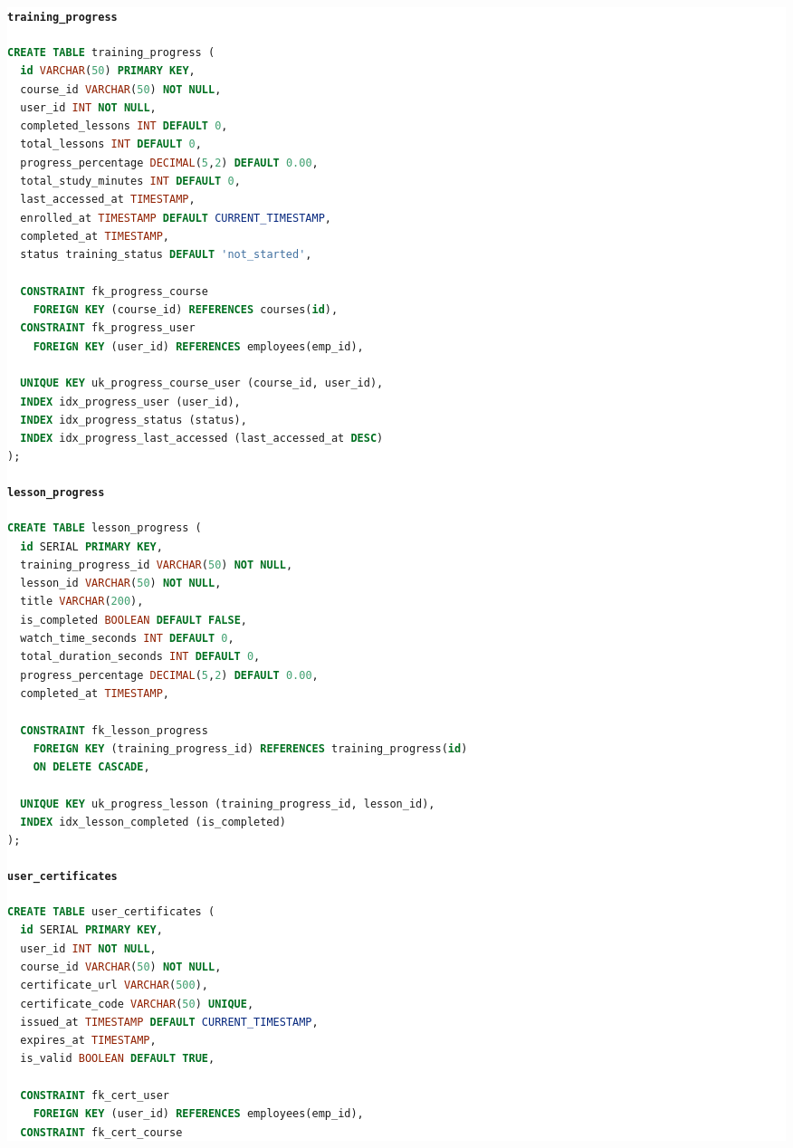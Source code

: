 #### `training_progress`
```sql
CREATE TABLE training_progress (
  id VARCHAR(50) PRIMARY KEY,
  course_id VARCHAR(50) NOT NULL,
  user_id INT NOT NULL,
  completed_lessons INT DEFAULT 0,
  total_lessons INT DEFAULT 0,
  progress_percentage DECIMAL(5,2) DEFAULT 0.00,
  total_study_minutes INT DEFAULT 0,
  last_accessed_at TIMESTAMP,
  enrolled_at TIMESTAMP DEFAULT CURRENT_TIMESTAMP,
  completed_at TIMESTAMP,
  status training_status DEFAULT 'not_started',
  
  CONSTRAINT fk_progress_course 
    FOREIGN KEY (course_id) REFERENCES courses(id),
  CONSTRAINT fk_progress_user 
    FOREIGN KEY (user_id) REFERENCES employees(emp_id),
    
  UNIQUE KEY uk_progress_course_user (course_id, user_id),
  INDEX idx_progress_user (user_id),
  INDEX idx_progress_status (status),
  INDEX idx_progress_last_accessed (last_accessed_at DESC)
);
```

#### `lesson_progress`
```sql
CREATE TABLE lesson_progress (
  id SERIAL PRIMARY KEY,
  training_progress_id VARCHAR(50) NOT NULL,
  lesson_id VARCHAR(50) NOT NULL,
  title VARCHAR(200),
  is_completed BOOLEAN DEFAULT FALSE,
  watch_time_seconds INT DEFAULT 0,
  total_duration_seconds INT DEFAULT 0,
  progress_percentage DECIMAL(5,2) DEFAULT 0.00,
  completed_at TIMESTAMP,
  
  CONSTRAINT fk_lesson_progress 
    FOREIGN KEY (training_progress_id) REFERENCES training_progress(id)
    ON DELETE CASCADE,
    
  UNIQUE KEY uk_progress_lesson (training_progress_id, lesson_id),
  INDEX idx_lesson_completed (is_completed)
);
```

#### `user_certificates`
```sql
CREATE TABLE user_certificates (
  id SERIAL PRIMARY KEY,
  user_id INT NOT NULL,
  course_id VARCHAR(50) NOT NULL,
  certificate_url VARCHAR(500),
  certificate_code VARCHAR(50) UNIQUE,
  issued_at TIMESTAMP DEFAULT CURRENT_TIMESTAMP,
  expires_at TIMESTAMP,
  is_valid BOOLEAN DEFAULT TRUE,
  
  CONSTRAINT fk_cert_user 
    FOREIGN KEY (user_id) REFERENCES employees(emp_id),
  CONSTRAINT fk_cert_course 
```